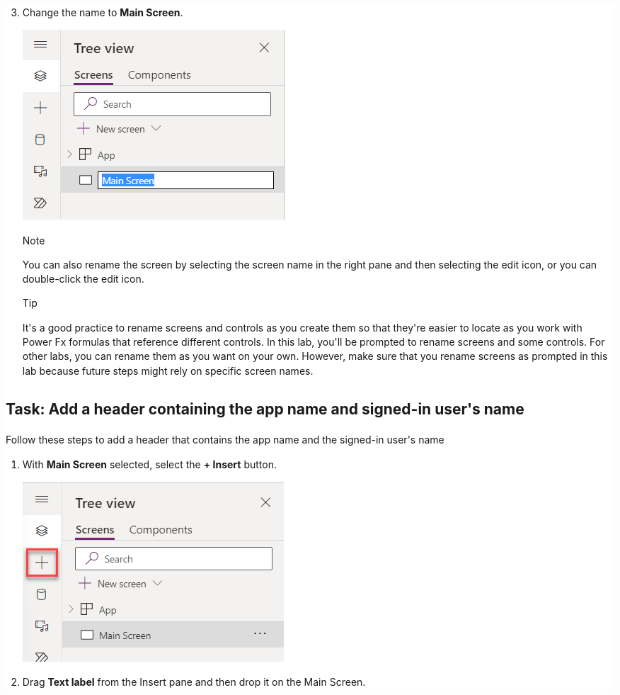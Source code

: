 3.  Change the name to **Main Screen**.
    
    [![Screenshot of the renamed app screen.](media/renamed-app.png)](media/renamed-app.png#lightbox)
    
    Note
    
    You can also rename the screen by selecting the screen name in the right pane and then selecting the edit icon, or you can double-click the edit icon.
    
    Tip
    
    It's a good practice to rename screens and controls as you create them so that they're easier to locate as you work with Power Fx formulas that reference different controls. In this lab, you'll be prompted to rename screens and some controls. For other labs, you can rename them as you want on your own. However, make sure that you rename screens as prompted in this lab because future steps might rely on specific screen names.
    

Task: Add a header containing the app name and signed-in user's name
--------------------------------------------------------------------

Follow these steps to add a header that contains the app name and the signed-in user's name

1.  With **Main Screen** selected, select the **\+ Insert** button.
    
    [![Screenshot with an arrow pointing to the insert icon.](media/insert.png)](media/insert.png#lightbox)
    
2.  Drag **Text label** from the Insert pane and then drop it on the Main Screen.
    